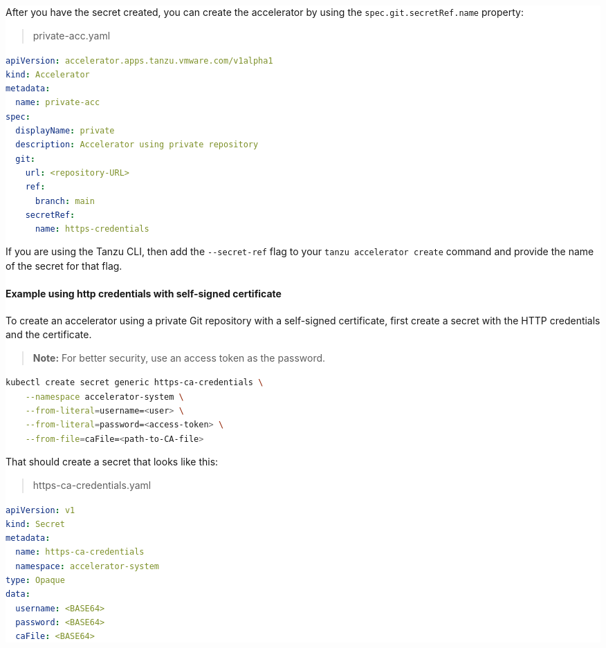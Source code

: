 After you have the secret created, you can create the accelerator by using the `spec.git.secretRef.name` property:

> private-acc.yaml

```yaml
apiVersion: accelerator.apps.tanzu.vmware.com/v1alpha1
kind: Accelerator
metadata:
  name: private-acc
spec:
  displayName: private
  description: Accelerator using private repository
  git:
    url: <repository-URL>
    ref:
      branch: main
    secretRef:
      name: https-credentials
```

If you are using the Tanzu CLI, then add the `--secret-ref` flag to your `tanzu accelerator create` command and provide the name of the secret for that flag.

#### <a id="http-ca-cred-example"></a> Example using http credentials with self-signed certificate

To create an accelerator using a private Git repository with a self-signed certificate, first create a secret with the HTTP credentials and the certificate.

>**Note:** For better security, use an access token as the password.

```sh
kubectl create secret generic https-ca-credentials \
    --namespace accelerator-system \
    --from-literal=username=<user> \
    --from-literal=password=<access-token> \
    --from-file=caFile=<path-to-CA-file>
```

That should create a secret that looks like this:

> https-ca-credentials.yaml

```yaml
apiVersion: v1
kind: Secret
metadata:
  name: https-ca-credentials
  namespace: accelerator-system
type: Opaque
data:
  username: <BASE64>
  password: <BASE64>
  caFile: <BASE64>
```
